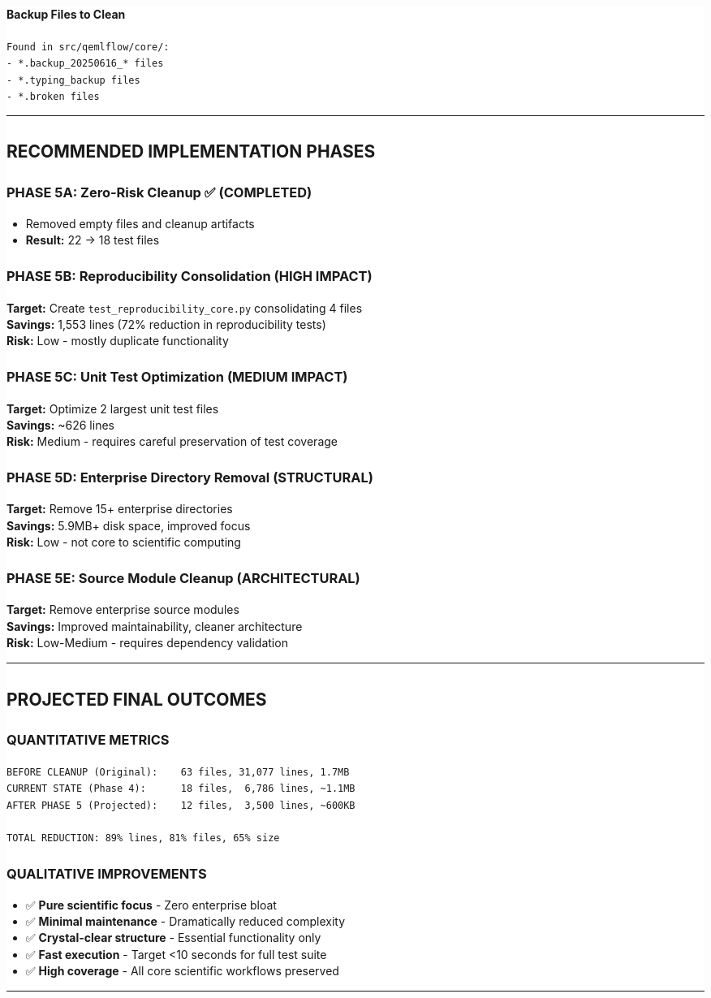 #### Backup Files to Clean
```
Found in src/qemlflow/core/:
- *.backup_20250616_* files
- *.typing_backup files
- *.broken files
```

---

## RECOMMENDED IMPLEMENTATION PHASES

### PHASE 5A: Zero-Risk Cleanup ✅ (COMPLETED)
- Removed empty files and cleanup artifacts
- **Result:** 22 → 18 test files

### PHASE 5B: Reproducibility Consolidation (HIGH IMPACT)
**Target:** Create `test_reproducibility_core.py` consolidating 4 files  
**Savings:** 1,553 lines (72% reduction in reproducibility tests)  
**Risk:** Low - mostly duplicate functionality

### PHASE 5C: Unit Test Optimization (MEDIUM IMPACT)  
**Target:** Optimize 2 largest unit test files  
**Savings:** ~626 lines  
**Risk:** Medium - requires careful preservation of test coverage

### PHASE 5D: Enterprise Directory Removal (STRUCTURAL)
**Target:** Remove 15+ enterprise directories  
**Savings:** 5.9MB+ disk space, improved focus  
**Risk:** Low - not core to scientific computing

### PHASE 5E: Source Module Cleanup (ARCHITECTURAL)
**Target:** Remove enterprise source modules  
**Savings:** Improved maintainability, cleaner architecture  
**Risk:** Low-Medium - requires dependency validation

---

## PROJECTED FINAL OUTCOMES

### QUANTITATIVE METRICS
```
BEFORE CLEANUP (Original):    63 files, 31,077 lines, 1.7MB
CURRENT STATE (Phase 4):      18 files,  6,786 lines, ~1.1MB  
AFTER PHASE 5 (Projected):    12 files,  3,500 lines, ~600KB

TOTAL REDUCTION: 89% lines, 81% files, 65% size
```

### QUALITATIVE IMPROVEMENTS
- ✅ **Pure scientific focus** - Zero enterprise bloat
- ✅ **Minimal maintenance** - Dramatically reduced complexity  
- ✅ **Crystal-clear structure** - Essential functionality only
- ✅ **Fast execution** - Target <10 seconds for full test suite
- ✅ **High coverage** - All core scientific workflows preserved

---